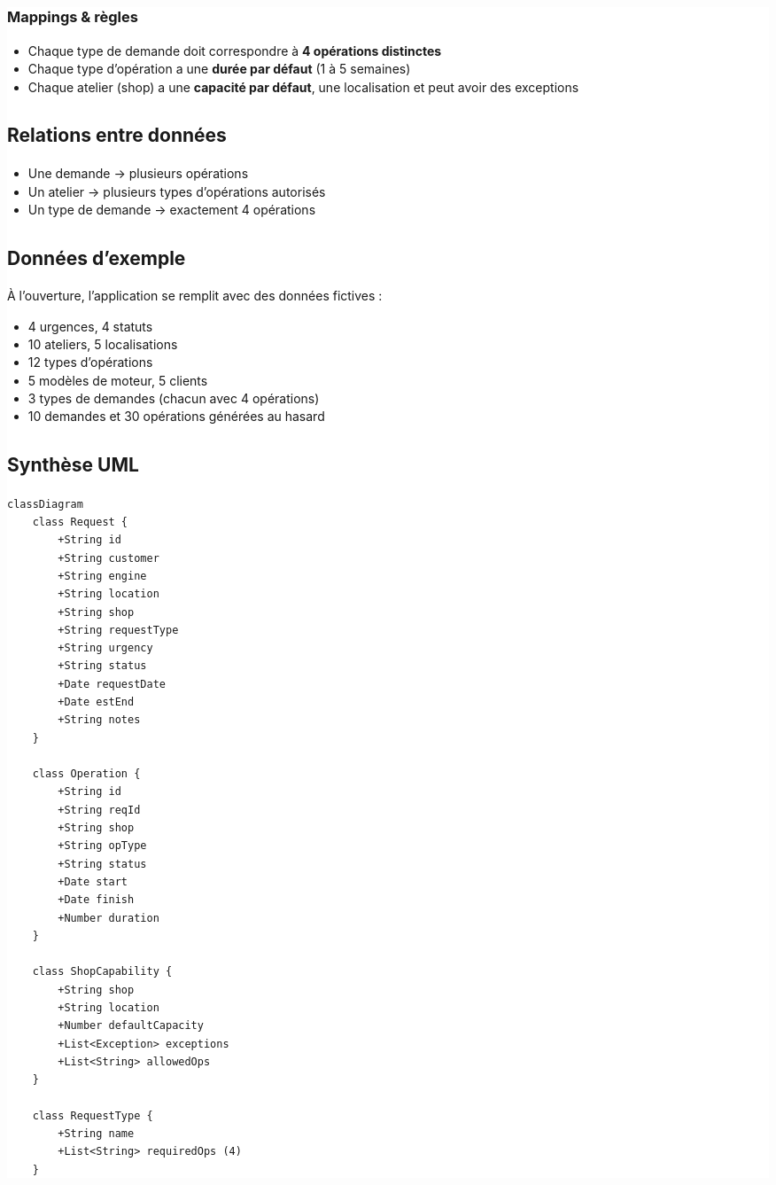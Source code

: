 ### Mappings & règles  
- Chaque type de demande doit correspondre à **4 opérations distinctes**  
- Chaque type d’opération a une **durée par défaut** (1 à 5 semaines)  
- Chaque atelier (shop) a une **capacité par défaut**, une localisation et peut avoir des exceptions  

## Relations entre données  
- Une demande → plusieurs opérations  
- Un atelier → plusieurs types d’opérations autorisés  
- Un type de demande → exactement 4 opérations  

## Données d’exemple  
À l’ouverture, l’application se remplit avec des données fictives :  
- 4 urgences, 4 statuts  
- 10 ateliers, 5 localisations  
- 12 types d’opérations  
- 5 modèles de moteur, 5 clients  
- 3 types de demandes (chacun avec 4 opérations)  
- 10 demandes et 30 opérations générées au hasard  

## Synthèse UML
```mermaid
classDiagram
    class Request {
        +String id
        +String customer
        +String engine
        +String location
        +String shop
        +String requestType
        +String urgency
        +String status
        +Date requestDate
        +Date estEnd
        +String notes
    }

    class Operation {
        +String id
        +String reqId
        +String shop
        +String opType
        +String status
        +Date start
        +Date finish
        +Number duration
    }

    class ShopCapability {
        +String shop
        +String location
        +Number defaultCapacity
        +List<Exception> exceptions
        +List<String> allowedOps
    }

    class RequestType {
        +String name
        +List<String> requiredOps (4)
    }

```
